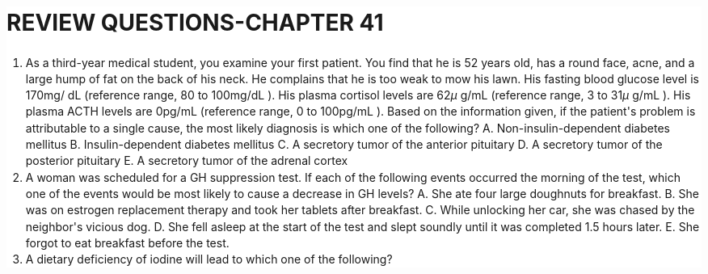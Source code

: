 # REVIEW QUESTIONS-CHAPTER 41 

1. As a third-year medical student, you examine your first patient. You find that he is 52 years old, has a round face, acne, and a large hump of fat on the back of his neck. He complains that he is too weak to mow his lawn. His fasting blood glucose level is $170 \mathrm{mg} /$ dL (reference range, 80 to $100 \mathrm{mg} / \mathrm{dL}$ ). His plasma cortisol levels are $62 \mu \mathrm{~g} / \mathrm{mL}$ (reference range, 3 to $31 \mu \mathrm{~g} / \mathrm{mL}$ ). His plasma ACTH levels are $0 \mathrm{pg} / \mathrm{mL}$ (reference range, 0 to $100 \mathrm{pg} / \mathrm{mL}$ ). Based on the information given, if the patient's problem is attributable to a single cause, the most likely diagnosis is which one of the following?
A. Non-insulin-dependent diabetes mellitus
B. Insulin-dependent diabetes mellitus
C. A secretory tumor of the anterior pituitary
D. A secretory tumor of the posterior pituitary
E. A secretory tumor of the adrenal cortex
2. A woman was scheduled for a GH suppression test. If each of the following events occurred the morning of the test, which one of the events would be most likely to cause a decrease in GH levels?
A. She ate four large doughnuts for breakfast.
B. She was on estrogen replacement therapy and took her tablets after breakfast.
C. While unlocking her car, she was chased by the neighbor's vicious dog.
D. She fell asleep at the start of the test and slept soundly until it was completed 1.5 hours later.
E. She forgot to eat breakfast before the test.
3. A dietary deficiency of iodine will lead to which one of the following?

